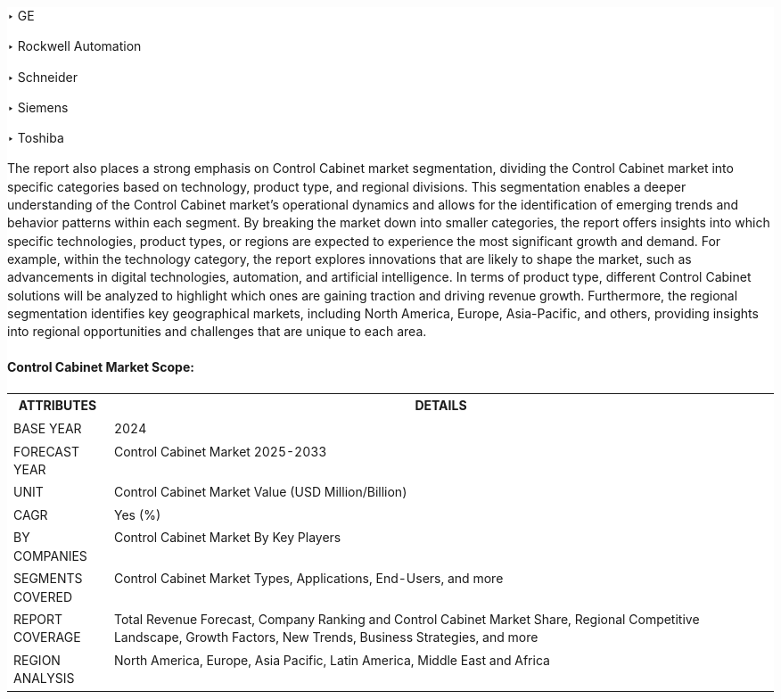 ‣ GE

‣ Rockwell Automation

‣ Schneider

‣ Siemens

‣ Toshiba

The report also places a strong emphasis on Control Cabinet market segmentation, dividing the Control Cabinet market into specific categories based on technology, product type, and regional divisions. This segmentation enables a deeper understanding of the Control Cabinet market’s operational dynamics and allows for the identification of emerging trends and behavior patterns within each segment. By breaking the market down into smaller categories, the report offers insights into which specific technologies, product types, or regions are expected to experience the most significant growth and demand. For example, within the technology category, the report explores innovations that are likely to shape the market, such as advancements in digital technologies, automation, and artificial intelligence. In terms of product type, different Control Cabinet solutions will be analyzed to highlight which ones are gaining traction and driving revenue growth. Furthermore, the regional segmentation identifies key geographical markets, including North America, Europe, Asia-Pacific, and others, providing insights into regional opportunities and challenges that are unique to each area.

<h4>Control Cabinet Market Scope:</h4>
<table>
<tr>
<th>ATTRIBUTES</th>
<th>DETAILS</th>
</tr>
<tr>
<td>BASE YEAR</td>
<td>2024</td>
</tr>
<tr>
<td>FORECAST YEAR</td>
<td>Control Cabinet Market 2025-2033</td>
</tr>
<tr>
<td>UNIT</td>
<td>Control Cabinet Market Value (USD Million/Billion)</td>
<tr>
<td>CAGR</td>
<td>Yes (%)</td>
</tr>
</tr>
<tr>
<td>BY COMPANIES</td>
<td>Control Cabinet Market By Key Players</td>
</tr>
<tr>
<td>SEGMENTS COVERED</td>
<td>Control Cabinet Market Types, Applications, End-Users, and more</td>
</tr>
<tr>
<td>REPORT COVERAGE</td>
<td>Total Revenue Forecast, Company Ranking and Control Cabinet Market Share, Regional Competitive Landscape, Growth Factors, New Trends, Business Strategies, and more</td>
</tr>
<tr>
<td>REGION ANALYSIS</td>
<td>North America, Europe, Asia Pacific, Latin America, Middle East and Africa</td>
</tr>
</table>
